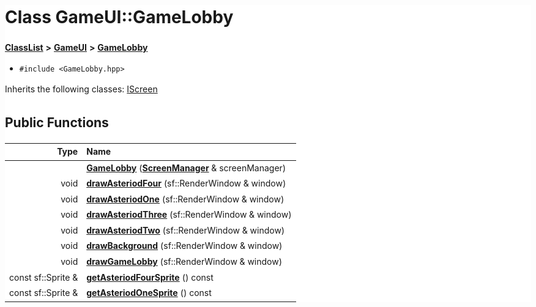 

# Class GameUI::GameLobby



[**ClassList**](annotated.md) **>** [**GameUI**](namespaceGameUI.md) **>** [**GameLobby**](classGameUI_1_1GameLobby.md)





* `#include <GameLobby.hpp>`



Inherits the following classes: [IScreen](classIScreen.md)






















































## Public Functions

| Type | Name |
| ---: | :--- |
|   | [**GameLobby**](#function-gamelobby) ([**ScreenManager**](classGameUI_1_1ScreenManager.md) & screenManager) <br> |
|  void | [**drawAsteriodFour**](#function-drawasteriodfour) (sf::RenderWindow & window) <br> |
|  void | [**drawAsteriodOne**](#function-drawasteriodone) (sf::RenderWindow & window) <br> |
|  void | [**drawAsteriodThree**](#function-drawasteriodthree) (sf::RenderWindow & window) <br> |
|  void | [**drawAsteriodTwo**](#function-drawasteriodtwo) (sf::RenderWindow & window) <br> |
|  void | [**drawBackground**](#function-drawbackground) (sf::RenderWindow & window) <br> |
|  void | [**drawGameLobby**](#function-drawgamelobby) (sf::RenderWindow & window) <br> |
|  const sf::Sprite & | [**getAsteriodFourSprite**](#function-getasteriodfoursprite) () const<br> |
|  const sf::Sprite & | [**getAsteriodOneSprite**](#function-getasteriodonesprite) () const<br> |